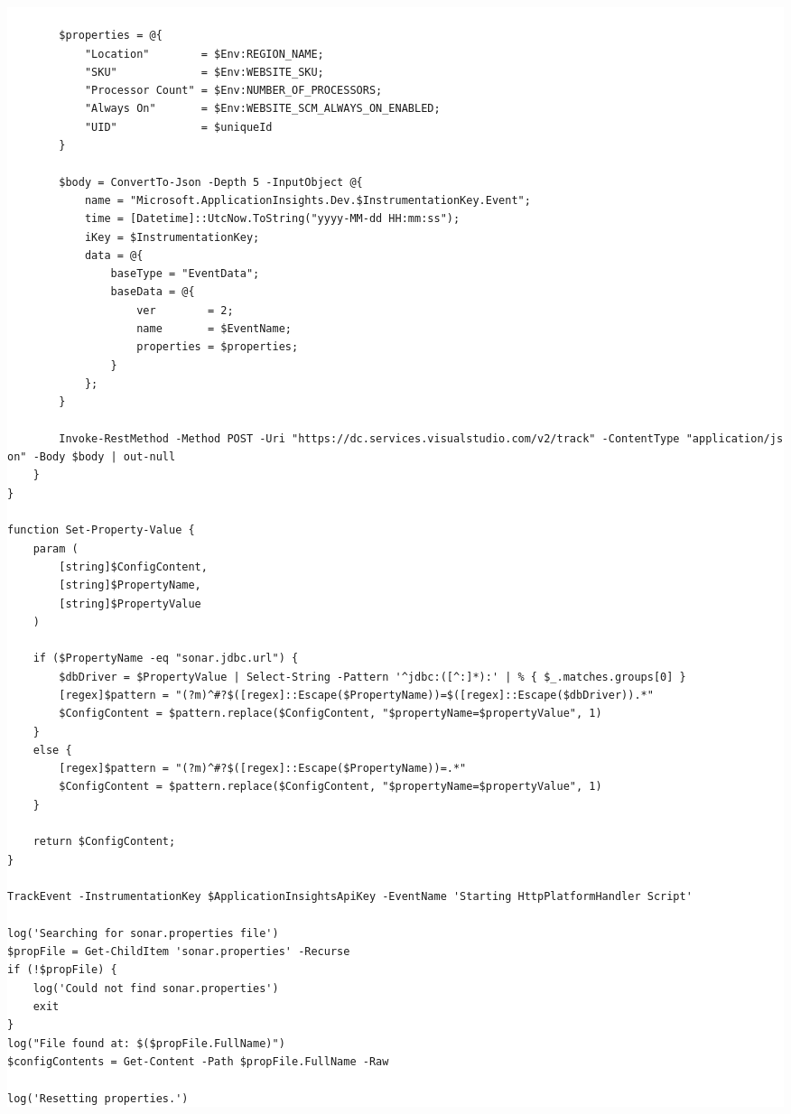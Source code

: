 ```

        $properties = @{
            "Location"        = $Env:REGION_NAME;
            "SKU"             = $Env:WEBSITE_SKU;
            "Processor Count" = $Env:NUMBER_OF_PROCESSORS;
            "Always On"       = $Env:WEBSITE_SCM_ALWAYS_ON_ENABLED;
            "UID"             = $uniqueId
        }

        $body = ConvertTo-Json -Depth 5 -InputObject @{
            name = "Microsoft.ApplicationInsights.Dev.$InstrumentationKey.Event";
            time = [Datetime]::UtcNow.ToString("yyyy-MM-dd HH:mm:ss");
            iKey = $InstrumentationKey;
            data = @{
                baseType = "EventData";
                baseData = @{
                    ver        = 2;
                    name       = $EventName;
                    properties = $properties;
                }
            };
        }

        Invoke-RestMethod -Method POST -Uri "https://dc.services.visualstudio.com/v2/track" -ContentType "application/json" -Body $body | out-null
    }
}

function Set-Property-Value {
    param (
        [string]$ConfigContent,
        [string]$PropertyName,
        [string]$PropertyValue
    )

    if ($PropertyName -eq "sonar.jdbc.url") {
        $dbDriver = $PropertyValue | Select-String -Pattern '^jdbc:([^:]*):' | % { $_.matches.groups[0] }
        [regex]$pattern = "(?m)^#?$([regex]::Escape($PropertyName))=$([regex]::Escape($dbDriver)).*"
        $ConfigContent = $pattern.replace($ConfigContent, "$propertyName=$propertyValue", 1)
    }
    else {
        [regex]$pattern = "(?m)^#?$([regex]::Escape($PropertyName))=.*"
        $ConfigContent = $pattern.replace($ConfigContent, "$propertyName=$propertyValue", 1)
    }

    return $ConfigContent;
}

TrackEvent -InstrumentationKey $ApplicationInsightsApiKey -EventName 'Starting HttpPlatformHandler Script'

log('Searching for sonar.properties file')
$propFile = Get-ChildItem 'sonar.properties' -Recurse
if (!$propFile) {
    log('Could not find sonar.properties')
    exit
}
log("File found at: $($propFile.FullName)")
$configContents = Get-Content -Path $propFile.FullName -Raw

log('Resetting properties.')
```